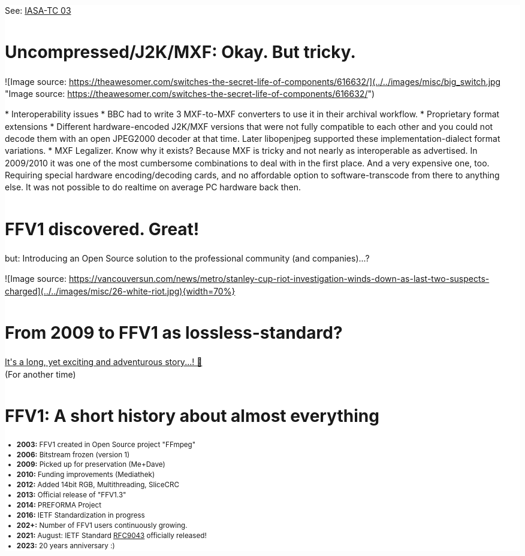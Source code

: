 See: [IASA-TC 03](https://www.iasa-web.org/sites/default/files/downloads/publications/TC03_English.pdf)


# Uncompressed/J2K/MXF: Okay. But tricky.

![Image source: https://theawesomer.com/switches-the-secret-life-of-components/616632/](../../images/misc/big_switch.jpg "Image source: https://theawesomer.com/switches-the-secret-life-of-components/616632/")

<aside class="notes">
  * Interoperability issues
  * BBC had to write 3 MXF-to-MXF converters to use it in their archival workflow.
  * Proprietary format extensions
  * Different hardware-encoded J2K/MXF versions that were not fully compatible
    to each other and you could not decode them with an open JPEG2000 decoder
    at that time. Later libopenjpeg supported these implementation-dialect format
    variations.
  * MXF Legalizer. Know why it exists? Because MXF is tricky and not nearly as
    interoperable as advertised. In 2009/2010 it was one of the most cumbersome
    combinations to deal with in the first place. And a very expensive one, too.
    Requiring special hardware encoding/decoding cards, and no affordable option to
    software-transcode from there to anything else. It was not possible to do
    realtime on average PC hardware back then.
</aside>


# FFV1 discovered. Great!

but: Introducing an Open Source solution to the professional community (and companies)...?

![Image source: https://vancouversun.com/news/metro/stanley-cup-riot-investigation-winds-down-as-last-two-suspects-charged](../../images/misc/26-white-riot.jpg){width=70%}



# From 2009 to FFV1 as lossless-standard?

[It's a long, yet exciting and adventurous story...! 🤩️](ffv1_history.html)  
(For another time)



# FFV1: A short history about almost everything

<small>

  * **2003:** FFV1 created in Open Source project "FFmpeg"
  * **2006:** Bitstream frozen (version 1)
  * **2009:** <span class="fragment highlight-green">Picked up for preservation</span> (Me+Dave)
  * **2010:** Funding improvements (Mediathek)
  * **2012:** Added 14bit RGB, Multithreading, SliceCRC
  * **2013:** Official release of "FFV1.3"
  * **2014:** PREFORMA Project
  * **2016:** IETF Standardization in progress
  * **202+:** Number of FFV1 users continuously growing.
  * **2021:** <span class="fragment highlight-green">August: IETF Standard [RFC9043](https://datatracker.ietf.org/doc/rfc9043/) officially released!</span>
  * **2023:** 20 years anniversary :)
